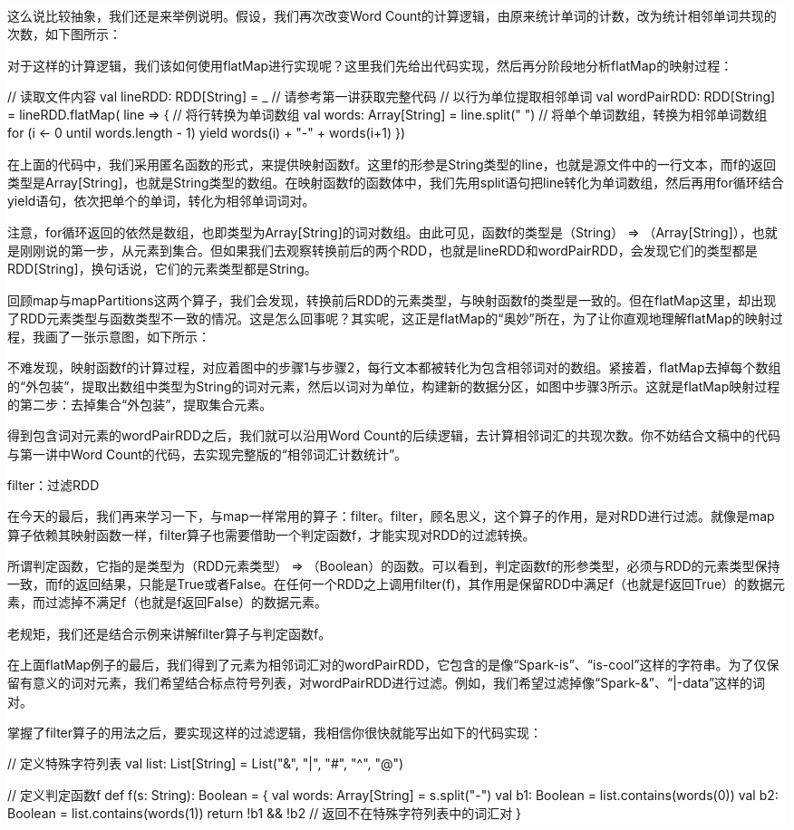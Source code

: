 
这么说比较抽象，我们还是来举例说明。假设，我们再次改变Word Count的计算逻辑，由原来统计单词的计数，改为统计相邻单词共现的次数，如下图所示：



对于这样的计算逻辑，我们该如何使用flatMap进行实现呢？这里我们先给出代码实现，然后再分阶段地分析flatMap的映射过程：

// 读取文件内容
val lineRDD: RDD[String] = _ // 请参考第一讲获取完整代码
// 以行为单位提取相邻单词
val wordPairRDD: RDD[String] = lineRDD.flatMap( line => {
  // 将行转换为单词数组
  val words: Array[String] = line.split(" ")
  // 将单个单词数组，转换为相邻单词数组
  for (i <- 0 until words.length - 1) yield words(i) + "-" + words(i+1)
})


在上面的代码中，我们采用匿名函数的形式，来提供映射函数f。这里f的形参是String类型的line，也就是源文件中的一行文本，而f的返回类型是Array[String]，也就是String类型的数组。在映射函数f的函数体中，我们先用split语句把line转化为单词数组，然后再用for循环结合yield语句，依次把单个的单词，转化为相邻单词词对。

注意，for循环返回的依然是数组，也即类型为Array[String]的词对数组。由此可见，函数f的类型是（String） => （Array[String]），也就是刚刚说的第一步，从元素到集合。但如果我们去观察转换前后的两个RDD，也就是lineRDD和wordPairRDD，会发现它们的类型都是RDD[String]，换句话说，它们的元素类型都是String。

回顾map与mapPartitions这两个算子，我们会发现，转换前后RDD的元素类型，与映射函数f的类型是一致的。但在flatMap这里，却出现了RDD元素类型与函数类型不一致的情况。这是怎么回事呢？其实呢，这正是flatMap的“奥妙”所在，为了让你直观地理解flatMap的映射过程，我画了一张示意图，如下所示：



不难发现，映射函数f的计算过程，对应着图中的步骤1与步骤2，每行文本都被转化为包含相邻词对的数组。紧接着，flatMap去掉每个数组的“外包装”，提取出数组中类型为String的词对元素，然后以词对为单位，构建新的数据分区，如图中步骤3所示。这就是flatMap映射过程的第二步：去掉集合“外包装”，提取集合元素。

得到包含词对元素的wordPairRDD之后，我们就可以沿用Word Count的后续逻辑，去计算相邻词汇的共现次数。你不妨结合文稿中的代码与第一讲中Word Count的代码，去实现完整版的“相邻词汇计数统计”。

filter：过滤RDD

在今天的最后，我们再来学习一下，与map一样常用的算子：filter。filter，顾名思义，这个算子的作用，是对RDD进行过滤。就像是map算子依赖其映射函数一样，filter算子也需要借助一个判定函数f，才能实现对RDD的过滤转换。

所谓判定函数，它指的是类型为（RDD元素类型） => （Boolean）的函数。可以看到，判定函数f的形参类型，必须与RDD的元素类型保持一致，而f的返回结果，只能是True或者False。在任何一个RDD之上调用filter(f)，其作用是保留RDD中满足f（也就是f返回True）的数据元素，而过滤掉不满足f（也就是f返回False）的数据元素。

老规矩，我们还是结合示例来讲解filter算子与判定函数f。

在上面flatMap例子的最后，我们得到了元素为相邻词汇对的wordPairRDD，它包含的是像“Spark-is”、“is-cool”这样的字符串。为了仅保留有意义的词对元素，我们希望结合标点符号列表，对wordPairRDD进行过滤。例如，我们希望过滤掉像“Spark-&”、“|-data”这样的词对。

掌握了filter算子的用法之后，要实现这样的过滤逻辑，我相信你很快就能写出如下的代码实现：

// 定义特殊字符列表
val list: List[String] = List("&", "|", "#", "^", "@")

// 定义判定函数f
def f(s: String): Boolean = {
val words: Array[String] = s.split("-")
val b1: Boolean = list.contains(words(0))
val b2: Boolean = list.contains(words(1))
return !b1 && !b2 // 返回不在特殊字符列表中的词汇对
}
